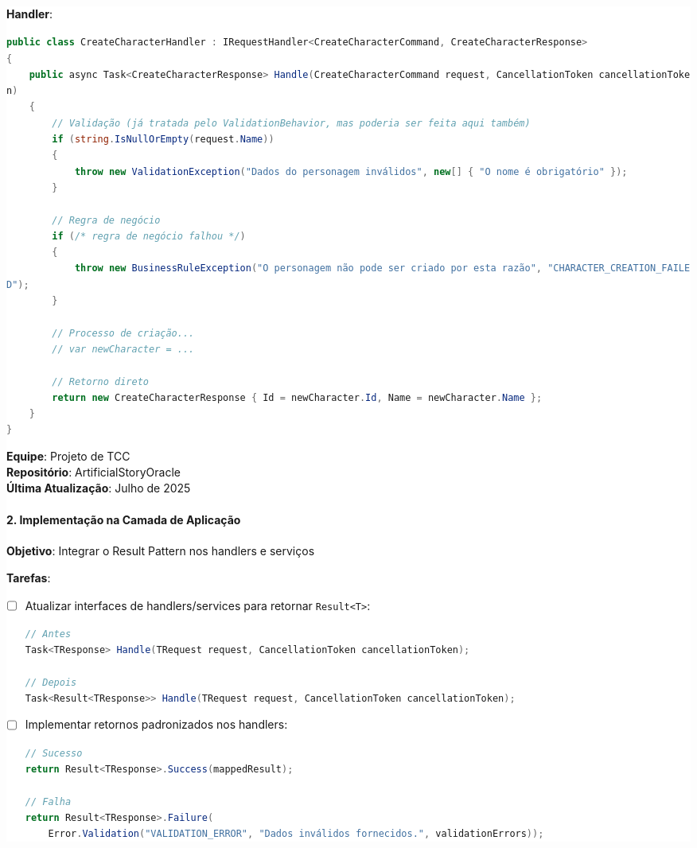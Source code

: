   **Handler**:
  ```csharp
  public class CreateCharacterHandler : IRequestHandler<CreateCharacterCommand, CreateCharacterResponse>
  {
      public async Task<CreateCharacterResponse> Handle(CreateCharacterCommand request, CancellationToken cancellationToken)
      {
          // Validação (já tratada pelo ValidationBehavior, mas poderia ser feita aqui também)
          if (string.IsNullOrEmpty(request.Name))
          {
              throw new ValidationException("Dados do personagem inválidos", new[] { "O nome é obrigatório" });
          }

          // Regra de negócio
          if (/* regra de negócio falhou */)
          {
              throw new BusinessRuleException("O personagem não pode ser criado por esta razão", "CHARACTER_CREATION_FAILED");
          }

          // Processo de criação...
          // var newCharacter = ...

          // Retorno direto
          return new CreateCharacterResponse { Id = newCharacter.Id, Name = newCharacter.Name };
      }
  }
  ```

  **Equipe**: Projeto de TCC  
  **Repositório**: ArtificialStoryOracle  
  **Última Atualização**: Julho de 2025

#### 2. Implementação na Camada de Aplicação

**Objetivo**: Integrar o Result Pattern nos handlers e serviços

**Tarefas**:
- [ ] Atualizar interfaces de handlers/services para retornar `Result<T>`:
  ```csharp
  // Antes
  Task<TResponse> Handle(TRequest request, CancellationToken cancellationToken);

  // Depois
  Task<Result<TResponse>> Handle(TRequest request, CancellationToken cancellationToken);
  ```

- [ ] Implementar retornos padronizados nos handlers:
  ```csharp
  // Sucesso
  return Result<TResponse>.Success(mappedResult);

  // Falha
  return Result<TResponse>.Failure(
      Error.Validation("VALIDATION_ERROR", "Dados inválidos fornecidos.", validationErrors));
  ```
